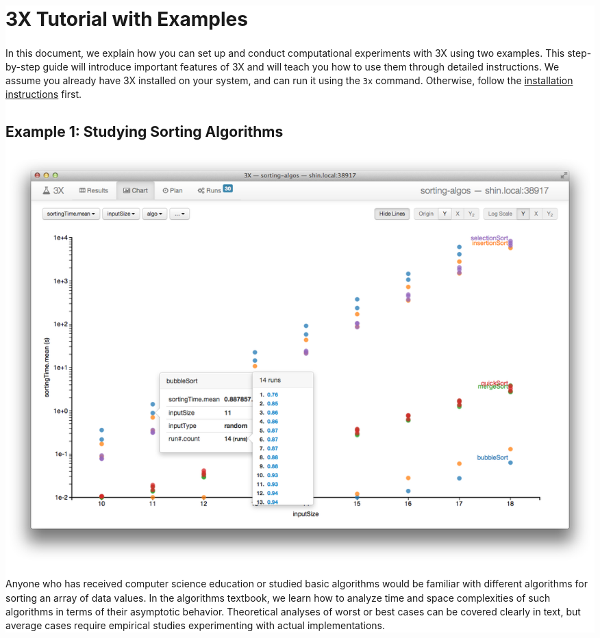 # <i class="icon-beaker"></i> 3X Tutorial with Examples

In this document, we explain how you can set up and conduct computational experiments with <span class="sans-serif">3X</span> using two examples.
This step-by-step guide will introduce important features of <span class="sans-serif">3X</span> and will teach you how to use them through detailed instructions.
We assume you already have <span class="sans-serif">3X</span> installed on your system, and can run it using the `3x` command.
Otherwise, follow the [installation instructions](../install/) first.


## Example 1: Studying Sorting Algorithms

![](sorting-algos.png "A chart showing how much time each sorting algorithm took to sort different sizes of inputs")

Anyone who has received computer science education or studied basic algorithms would be familiar with different algorithms for sorting an array of data values.
In the algorithms textbook, we learn how to analyze time and space complexities of such algorithms in terms of their asymptotic behavior.
Theoretical analyses of worst or best cases can be covered clearly in text, but average cases require empirical studies experimenting with actual implementations.
